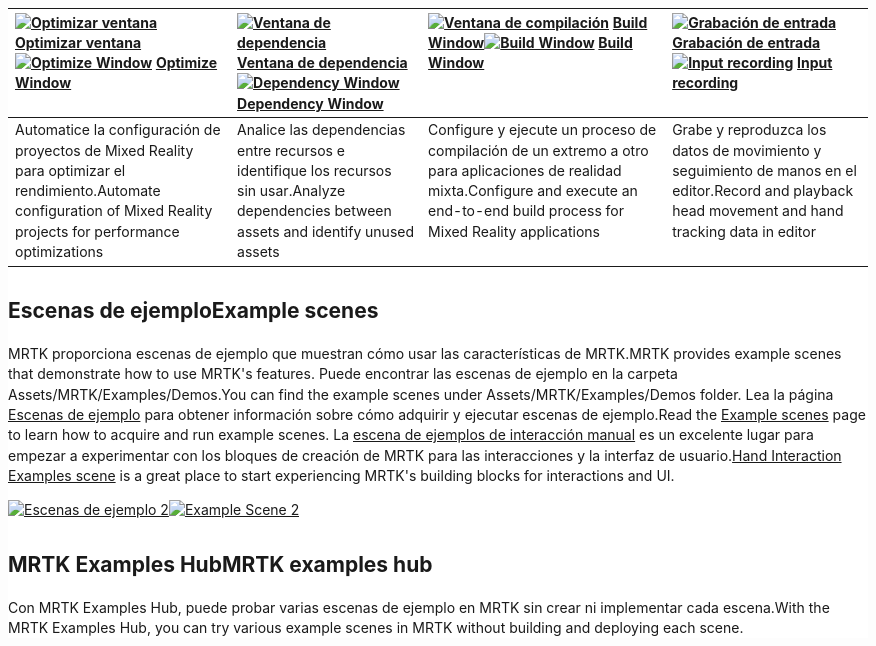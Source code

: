|  <span data-ttu-id="823e3-258">[![Optimizar ventana](features/images/MRTK_Icon_OptimizeWindow.png)](features/tools/optimize-window.md) [Optimizar ventana](features/tools/optimize-window.md)</span><span class="sxs-lookup"><span data-stu-id="823e3-258">[![Optimize Window](features/images/MRTK_Icon_OptimizeWindow.png)](features/tools/optimize-window.md) [Optimize Window](features/tools/optimize-window.md)</span></span> | <span data-ttu-id="823e3-259">[![Ventana de dependencia](features/images/MRTK_Icon_DependencyWindow.png)](features/tools/dependency-window.md) [Ventana de dependencia](features/tools/dependency-window.md)</span><span class="sxs-lookup"><span data-stu-id="823e3-259">[![Dependency Window](features/images/MRTK_Icon_DependencyWindow.png)](features/tools/dependency-window.md) [Dependency Window](features/tools/dependency-window.md)</span></span> | <span data-ttu-id="823e3-260">[![Ventana de compilación](features/images/MRTK_Icon_BuildWindow.png)](features/tools/build-window.md) [Build Window](features/tools/build-window.md)</span><span class="sxs-lookup"><span data-stu-id="823e3-260">[![Build Window](features/images/MRTK_Icon_BuildWindow.png)](features/tools/build-window.md) [Build Window](features/tools/build-window.md)</span></span> | <span data-ttu-id="823e3-261">[![Grabación de entrada](features/images/MRTK_Icon_InputRecording.png)](features/input-simulation/input-animation-recording.md) [Grabación de entrada](features/input-simulation/input-animation-recording.md)</span><span class="sxs-lookup"><span data-stu-id="823e3-261">[![Input recording](features/images/MRTK_Icon_InputRecording.png)](features/input-simulation/input-animation-recording.md) [Input recording](features/input-simulation/input-animation-recording.md)</span></span> |
|:--- | :--- | :--- | :--- |
| <span data-ttu-id="823e3-262">Automatice la configuración de proyectos de Mixed Reality para optimizar el rendimiento.</span><span class="sxs-lookup"><span data-stu-id="823e3-262">Automate configuration of Mixed Reality projects for performance optimizations</span></span> | <span data-ttu-id="823e3-263">Analice las dependencias entre recursos e identifique los recursos sin usar.</span><span class="sxs-lookup"><span data-stu-id="823e3-263">Analyze dependencies between assets and identify unused assets</span></span> |  <span data-ttu-id="823e3-264">Configure y ejecute un proceso de compilación de un extremo a otro para aplicaciones de realidad mixta.</span><span class="sxs-lookup"><span data-stu-id="823e3-264">Configure and execute an end-to-end build process for Mixed Reality applications</span></span> | <span data-ttu-id="823e3-265">Grabe y reproduzca los datos de movimiento y seguimiento de manos en el editor.</span><span class="sxs-lookup"><span data-stu-id="823e3-265">Record and playback head movement and hand tracking data in editor</span></span> |

## <a name="example-scenes"></a><span data-ttu-id="823e3-266">Escenas de ejemplo</span><span class="sxs-lookup"><span data-stu-id="823e3-266">Example scenes</span></span>

<span data-ttu-id="823e3-267">MRTK proporciona escenas de ejemplo que muestran cómo usar las características de MRTK.</span><span class="sxs-lookup"><span data-stu-id="823e3-267">MRTK provides example scenes that demonstrate how to use MRTK's features.</span></span> <span data-ttu-id="823e3-268">Puede encontrar las escenas de ejemplo en la carpeta Assets/MRTK/Examples/Demos.</span><span class="sxs-lookup"><span data-stu-id="823e3-268">You can find the example scenes under Assets/MRTK/Examples/Demos folder.</span></span> <span data-ttu-id="823e3-269">Lea la página [Escenas de ejemplo](running-example-scenes.md) para obtener información sobre cómo adquirir y ejecutar escenas de ejemplo.</span><span class="sxs-lookup"><span data-stu-id="823e3-269">Read the [Example scenes](running-example-scenes.md) page to learn how to acquire and run example scenes.</span></span> <span data-ttu-id="823e3-270">La [escena de ejemplos de interacción manual](features/example-scenes/hand-interaction-examples.md) es un excelente lugar para empezar a experimentar con los bloques de creación de MRTK para las interacciones y la interfaz de usuario.</span><span class="sxs-lookup"><span data-stu-id="823e3-270">[Hand Interaction Examples scene](features/example-scenes/hand-interaction-examples.md) is a great place to start experiencing MRTK's building blocks for interactions and UI.</span></span>

<span data-ttu-id="823e3-271">[![Escenas de ejemplo 2](features/images/MRTK_Examples.png)](features/example-scenes/hand-interaction-examples.md)</span><span class="sxs-lookup"><span data-stu-id="823e3-271">[![Example Scene 2](features/images/MRTK_Examples.png)](features/example-scenes/hand-interaction-examples.md)</span></span>

## <a name="mrtk-examples-hub"></a><span data-ttu-id="823e3-272">MRTK Examples Hub</span><span class="sxs-lookup"><span data-stu-id="823e3-272">MRTK examples hub</span></span>

<span data-ttu-id="823e3-273">Con MRTK Examples Hub, puede probar varias escenas de ejemplo en MRTK sin crear ni implementar cada escena.</span><span class="sxs-lookup"><span data-stu-id="823e3-273">With the MRTK Examples Hub, you can try various example scenes in MRTK without building and deploying each scene.</span></span>